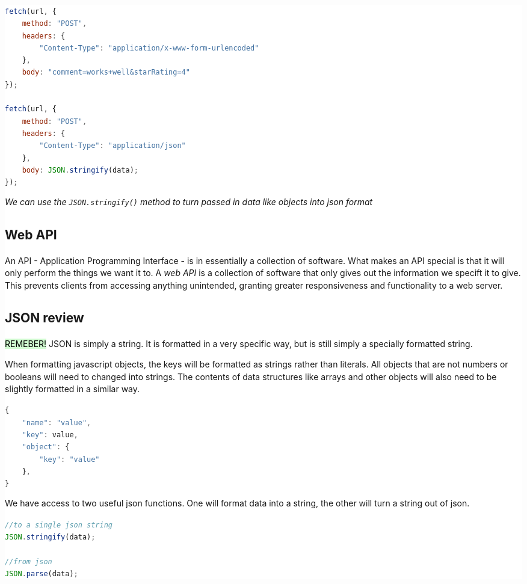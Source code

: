 ```js
fetch(url, {
	method: "POST",
	headers: {
		"Content-Type": "application/x-www-form-urlencoded"
	},
	body: "comment=works+well&starRating=4"
});

fetch(url, {
	method: "POST",
	headers: {
		"Content-Type": "application/json"
	},
	body: JSON.stringify(data);
});
```
*We can use the `JSON.stringify()` method to turn passed in data like objects into json format*

## Web API
An API - Application Programming Interface - is in essentially a collection of software. What makes an API special is that it will only perform the things we want it to. A *web API* is a collection of software that only gives out the information we specift it to give. This prevents clients from accessing anything unintended, granting greater responsiveness and functionality to a web server.

## JSON review
<mark style="background: #BBFABBA6;">REMEBER!</mark> JSON is simply a string. It is formatted in a very specific way, but is still simply a specially formatted string.

When formatting javascript objects, the keys will be formatted as strings rather than literals. All objects that are not numbers or booleans will need to changed into strings. The contents of data structures like arrays and other objects will also need to be slightly formatted in a similar way.

```js
{
	"name": "value",
	"key": value,
	"object": {
		"key": "value"
	},
}
```

We have access to two useful json functions. One will format data into a string, the other will turn a string out of json.

```js
//to a single json string
JSON.stringify(data);

//from json
JSON.parse(data);
```
